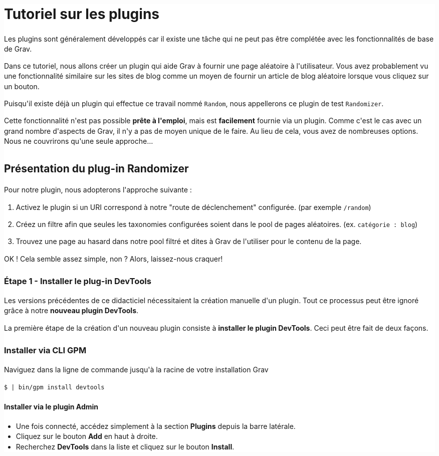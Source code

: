 <h1 class="rem">Tutoriel sur les plugins</h1>

Les plugins sont généralement développés car il existe une tâche qui ne peut pas être complétée avec les fonctionnalités de base de Grav.

Dans ce tutoriel, nous allons créer un plugin qui aide Grav à fournir une page aléatoire à l'utilisateur. Vous avez probablement vu une fonctionnalité similaire sur les sites de blog comme un moyen de fournir un article de blog aléatoire lorsque vous cliquez sur un bouton.

<div class="notice note">
Puisqu'il existe déjà un plugin qui effectue ce travail nommé <code>Random</code>, nous appellerons ce plugin de test <code>Randomizer</code>.
</div>

Cette fonctionnalité n'est pas possible **prête à l'emploi**, mais est **facilement** fournie via un plugin. Comme c'est le cas avec un grand nombre d'aspects de Grav, il n'y a pas de moyen unique de le faire. Au lieu de cela, vous avez de nombreuses options. Nous ne couvrirons qu'une seule approche...

<h2 id="Présentation du plug-in Randomizer">Présentation du plug-in Randomizer
<a href="#Présentation du plug-in Randomizer" class="toc-anchor after"></a></h2> 

Pour notre plugin, nous adopterons l'approche suivante :

1. Activez le plugin si un URI correspond à notre "route de déclenchement" configurée. (par exemple `/random`)

2. Créez un filtre afin que seules les taxonomies configurées soient dans le pool de pages aléatoires. (ex. `catégorie : blog`)

3. Trouvez une page au hasard dans notre pool filtré et dites à Grav de l'utiliser pour le contenu de la page.

OK ! Cela semble assez simple, non ? Alors, laissez-nous craquer!

<h3 id="Étape 1 - Installer le plug-in DevTools">Étape 1 - Installer le plug-in DevTools
<a href="#Étape 1 - Installer le plug-in DevTools" class="toc-anchor after"></a></h3> 

<div class="notice tip">
Les versions précédentes de ce didacticiel nécessitaient la création manuelle d'un plugin. Tout ce processus peut être ignoré grâce à notre <strong>nouveau plugin DevTools</strong>.
</div>

La première étape de la création d'un nouveau plugin consiste à **installer le plugin DevTools**. Ceci peut être fait de deux façons.

<h3 id="Installer via CLI GPM">Installer via CLI GPM
<a href="#Installer via CLI GPM" class="toc-anchor after"></a></h3> 

Naviguez dans la ligne de commande jusqu'à la racine de votre installation Grav

```console
$ | bin/gpm install devtools
```

<h4 id="Installer via le plugin Admin">Installer via le plugin Admin
<a href="#Installer via le plugin Admin" class="toc-anchor after"></a></h4> 

* Une fois connecté, accédez simplement à la section **Plugins** depuis la barre latérale.
* Cliquez sur le bouton <span class="fa fa-plus"></span><strong>Add</strong> en haut à droite.
* Recherchez **DevTools** dans la liste et cliquez sur le bouton <span class="fa fa-plus"></span> <strong>Install</strong>.
